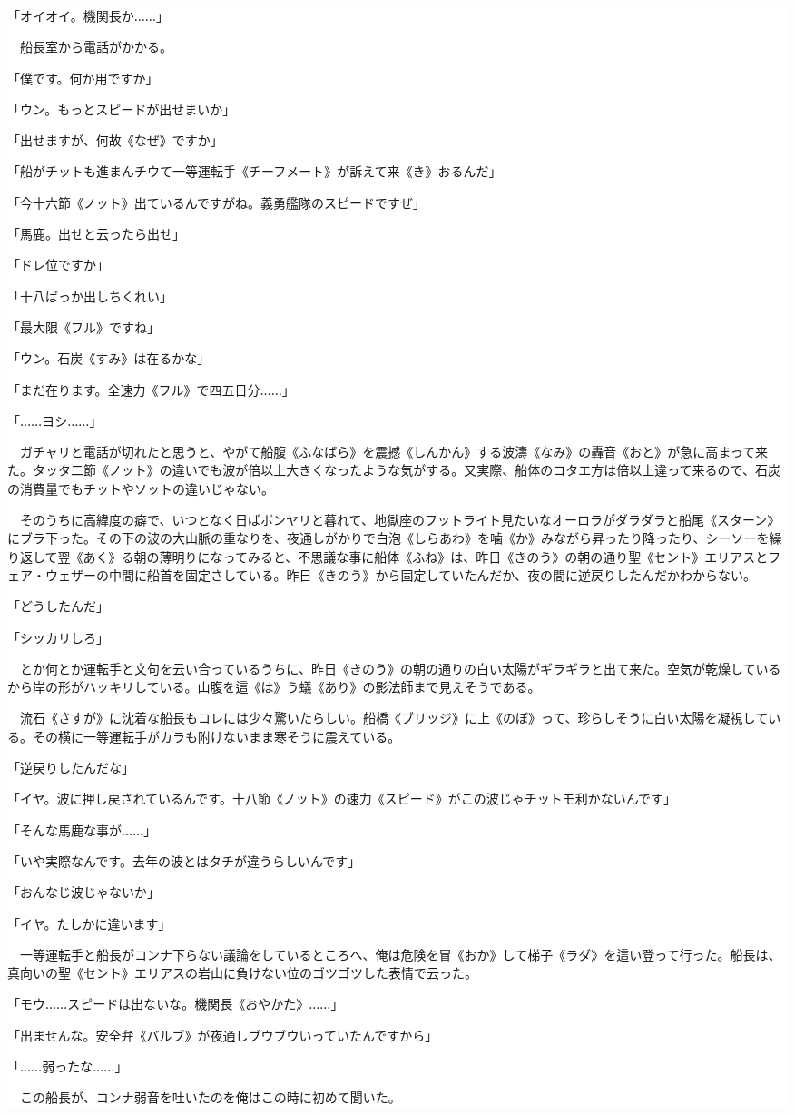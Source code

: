 「オイオイ。機関長か……」

　船長室から電話がかかる。

「僕です。何か用ですか」

「ウン。もっとスピードが出せまいか」

「出せますが、何故《なぜ》ですか」

「船がチットも進まんチウて一等運転手《チーフメート》が訴えて来《き》おるんだ」

「今十六節《ノット》出ているんですがね。義勇艦隊のスピードですぜ」

「馬鹿。出せと云ったら出せ」

「ドレ位ですか」

「十八ばっか出しちくれい」

「最大限《フル》ですね」

「ウン。石炭《すみ》は在るかな」

「まだ在ります。全速力《フル》で四五日分……」

「……ヨシ……」

　ガチャリと電話が切れたと思うと、やがて船腹《ふなばら》を震撼《しんかん》する波濤《なみ》の轟音《おと》が急に高まって来た。タッタ二節《ノット》の違いでも波が倍以上大きくなったような気がする。又実際、船体のコタエ方は倍以上違って来るので、石炭の消費量でもチットやソットの違いじゃない。

　そのうちに高緯度の癖で、いつとなく日ばボンヤリと暮れて、地獄座のフットライト見たいなオーロラがダラダラと船尾《スターン》にブラ下った。その下の波の大山脈の重なりを、夜通しがかりで白泡《しらあわ》を噛《か》みながら昇ったり降ったり、シーソーを繰り返して翌《あく》る朝の薄明りになってみると、不思議な事に船体《ふね》は、昨日《きのう》の朝の通り聖《セント》エリアスとフェア・ウェザーの中間に船首を固定さしている。昨日《きのう》から固定していたんだか、夜の間に逆戻りしたんだかわからない。

「どうしたんだ」

「シッカリしろ」

　とか何とか運転手と文句を云い合っているうちに、昨日《きのう》の朝の通りの白い太陽がギラギラと出て来た。空気が乾燥しているから岸の形がハッキリしている。山腹を這《は》う蟻《あり》の影法師まで見えそうである。

　流石《さすが》に沈着な船長もコレには少々驚いたらしい。船橋《ブリッジ》に上《のぼ》って、珍らしそうに白い太陽を凝視している。その横に一等運転手がカラも附けないまま寒そうに震えている。

「逆戻りしたんだな」

「イヤ。波に押し戻されているんです。十八節《ノット》の速力《スピード》がこの波じゃチットモ利かないんです」

「そんな馬鹿な事が……」

「いや実際なんです。去年の波とはタチが違うらしいんです」

「おんなじ波じゃないか」

「イヤ。たしかに違います」

　一等運転手と船長がコンナ下らない議論をしているところへ、俺は危険を冒《おか》して梯子《ラダ》を這い登って行った。船長は、真向いの聖《セント》エリアスの岩山に負けない位のゴツゴツした表情で云った。

「モウ……スピードは出ないな。機関長《おやかた》……」

「出ませんな。安全弁《バルブ》が夜通しブウブウいっていたんですから」

「……弱ったな……」

　この船長が、コンナ弱音を吐いたのを俺はこの時に初めて聞いた。
